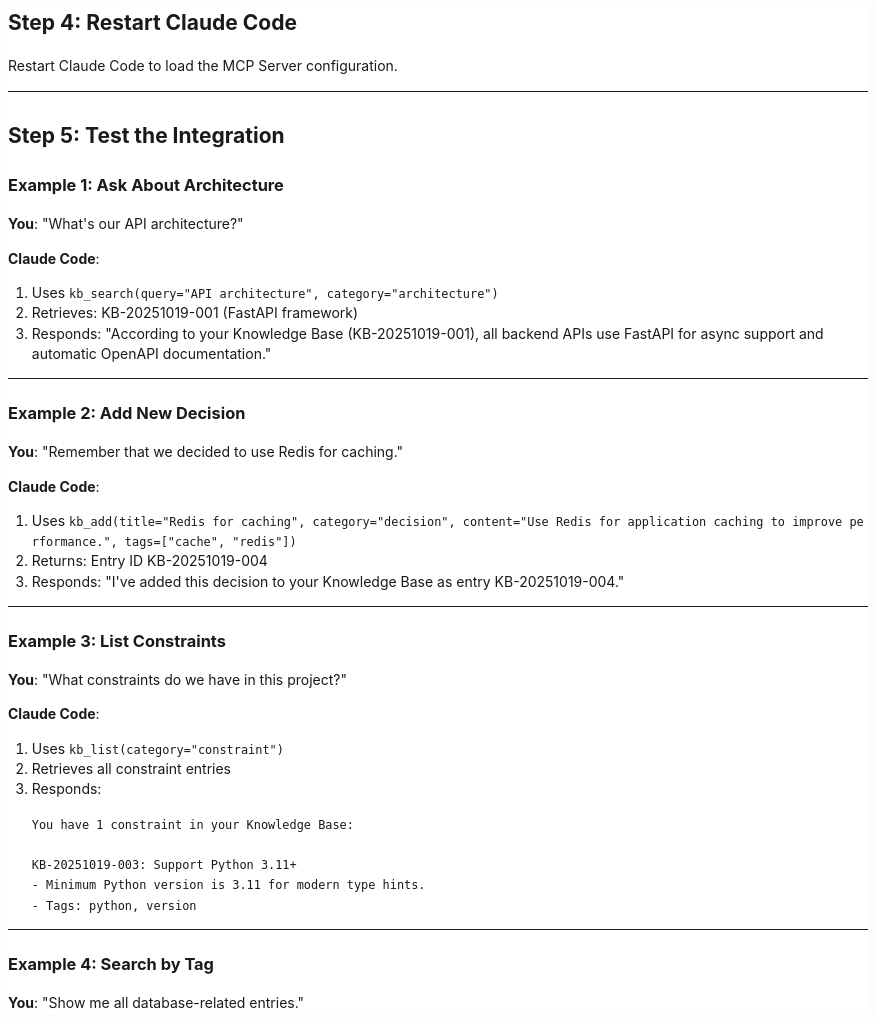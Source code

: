 
## Step 4: Restart Claude Code

Restart Claude Code to load the MCP Server configuration.

---

## Step 5: Test the Integration

### Example 1: Ask About Architecture

**You**: "What's our API architecture?"

**Claude Code**:
1. Uses `kb_search(query="API architecture", category="architecture")`
2. Retrieves: KB-20251019-001 (FastAPI framework)
3. Responds: "According to your Knowledge Base (KB-20251019-001), all backend APIs use FastAPI for async support and automatic OpenAPI documentation."

---

### Example 2: Add New Decision

**You**: "Remember that we decided to use Redis for caching."

**Claude Code**:
1. Uses `kb_add(title="Redis for caching", category="decision", content="Use Redis for application caching to improve performance.", tags=["cache", "redis"])`
2. Returns: Entry ID KB-20251019-004
3. Responds: "I've added this decision to your Knowledge Base as entry KB-20251019-004."

---

### Example 3: List Constraints

**You**: "What constraints do we have in this project?"

**Claude Code**:
1. Uses `kb_list(category="constraint")`
2. Retrieves all constraint entries
3. Responds:
   ```
   You have 1 constraint in your Knowledge Base:

   KB-20251019-003: Support Python 3.11+
   - Minimum Python version is 3.11 for modern type hints.
   - Tags: python, version
   ```

---

### Example 4: Search by Tag

**You**: "Show me all database-related entries."
